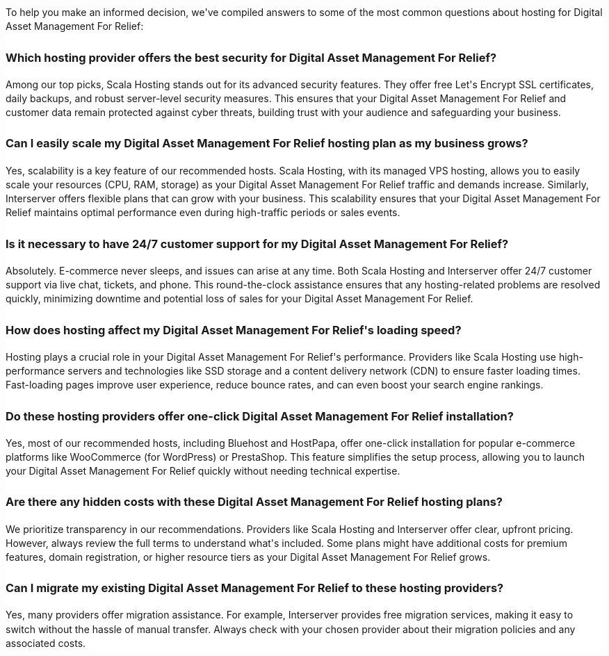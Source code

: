To help you make an informed decision, we've compiled answers to some of the most common questions about hosting for Digital Asset Management For Relief:

### Which hosting provider offers the best security for Digital Asset Management For Relief? 
Among our top picks, Scala Hosting stands out for its advanced security features. They offer free Let's Encrypt SSL certificates, daily backups, and robust server-level security measures. This ensures that your Digital Asset Management For Relief and customer data remain protected against cyber threats, building trust with your audience and safeguarding your business.

### Can I easily scale my Digital Asset Management For Relief hosting plan as my business grows? 
Yes, scalability is a key feature of our recommended hosts. Scala Hosting, with its managed VPS hosting, allows you to easily scale your resources (CPU, RAM, storage) as your Digital Asset Management For Relief traffic and demands increase. Similarly, Interserver offers flexible plans that can grow with your business. This scalability ensures that your Digital Asset Management For Relief maintains optimal performance even during high-traffic periods or sales events.

### Is it necessary to have 24/7 customer support for my Digital Asset Management For Relief? 
Absolutely. E-commerce never sleeps, and issues can arise at any time. Both Scala Hosting and Interserver offer 24/7 customer support via live chat, tickets, and phone. This round-the-clock assistance ensures that any hosting-related problems are resolved quickly, minimizing downtime and potential loss of sales for your Digital Asset Management For Relief.

### How does hosting affect my Digital Asset Management For Relief's loading speed? 
Hosting plays a crucial role in your Digital Asset Management For Relief's performance. Providers like Scala Hosting use high-performance servers and technologies like SSD storage and a content delivery network (CDN) to ensure faster loading times. Fast-loading pages improve user experience, reduce bounce rates, and can even boost your search engine rankings.

### Do these hosting providers offer one-click Digital Asset Management For Relief installation? 
Yes, most of our recommended hosts, including Bluehost and HostPapa, offer one-click installation for popular e-commerce platforms like WooCommerce (for WordPress) or PrestaShop. This feature simplifies the setup process, allowing you to launch your Digital Asset Management For Relief quickly without needing technical expertise.

### Are there any hidden costs with these Digital Asset Management For Relief hosting plans? 
We prioritize transparency in our recommendations. Providers like Scala Hosting and Interserver offer clear, upfront pricing. However, always review the full terms to understand what's included. Some plans might have additional costs for premium features, domain registration, or higher resource tiers as your Digital Asset Management For Relief grows.

### Can I migrate my existing Digital Asset Management For Relief to these hosting providers? 
Yes, many providers offer migration assistance. For example, Interserver provides free migration services, making it easy to switch without the hassle of manual transfer. Always check with your chosen provider about their migration policies and any associated costs.
